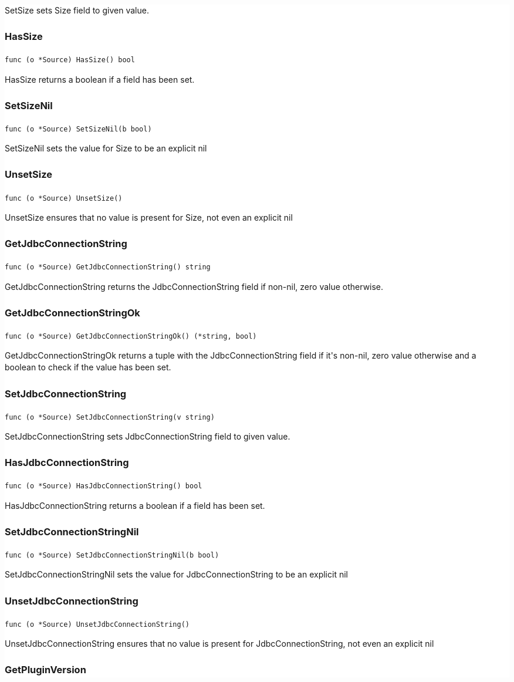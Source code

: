 SetSize sets Size field to given value.

### HasSize

`func (o *Source) HasSize() bool`

HasSize returns a boolean if a field has been set.

### SetSizeNil

`func (o *Source) SetSizeNil(b bool)`

 SetSizeNil sets the value for Size to be an explicit nil

### UnsetSize
`func (o *Source) UnsetSize()`

UnsetSize ensures that no value is present for Size, not even an explicit nil
### GetJdbcConnectionString

`func (o *Source) GetJdbcConnectionString() string`

GetJdbcConnectionString returns the JdbcConnectionString field if non-nil, zero value otherwise.

### GetJdbcConnectionStringOk

`func (o *Source) GetJdbcConnectionStringOk() (*string, bool)`

GetJdbcConnectionStringOk returns a tuple with the JdbcConnectionString field if it's non-nil, zero value otherwise
and a boolean to check if the value has been set.

### SetJdbcConnectionString

`func (o *Source) SetJdbcConnectionString(v string)`

SetJdbcConnectionString sets JdbcConnectionString field to given value.

### HasJdbcConnectionString

`func (o *Source) HasJdbcConnectionString() bool`

HasJdbcConnectionString returns a boolean if a field has been set.

### SetJdbcConnectionStringNil

`func (o *Source) SetJdbcConnectionStringNil(b bool)`

 SetJdbcConnectionStringNil sets the value for JdbcConnectionString to be an explicit nil

### UnsetJdbcConnectionString
`func (o *Source) UnsetJdbcConnectionString()`

UnsetJdbcConnectionString ensures that no value is present for JdbcConnectionString, not even an explicit nil
### GetPluginVersion
